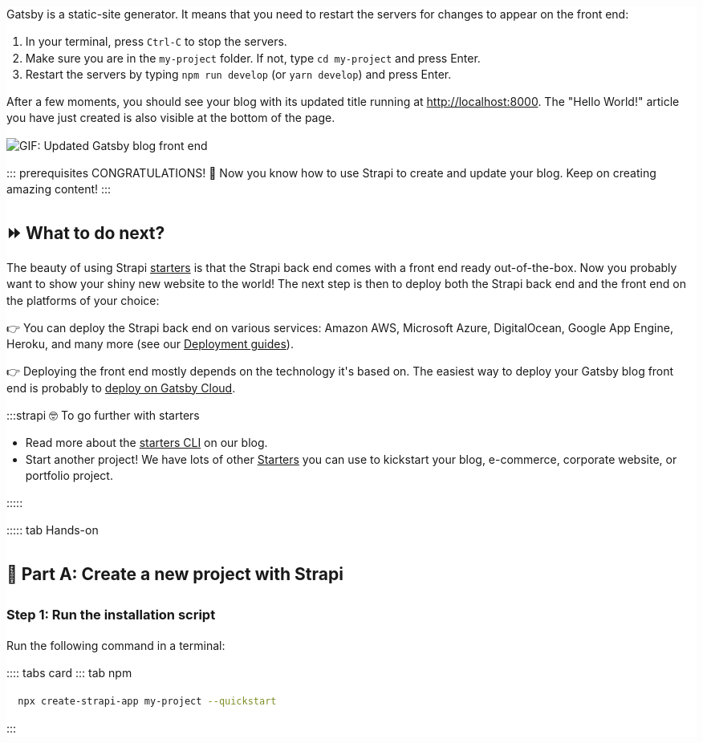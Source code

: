 Gatsby is a static-site generator. It means that you need to restart the servers for changes to appear on the front end:

1. In your terminal, press `Ctrl-C` to stop the servers.
2. Make sure you are in the `my-project` folder. If not, type `cd my-project` and press Enter.
3. Restart the servers by typing `npm run develop` (or `yarn develop`) and press Enter.

After a few moments, you should see your blog with its updated title running at [http://localhost:8000](http://localhost:8000). The "Hello World!" article you have just created is also visible at the bottom of the page.

![GIF: Updated Gatsby blog front end](../assets/quick-start-guide/qsg-starters-part2-04-restart_servers.gif)

::: prerequisites CONGRATULATIONS! 🥳
Now you know how to use Strapi to create and update your blog. Keep on creating amazing content!
:::

## ⏩  What to do next?

The beauty of using Strapi [starters](https://strapi.io/starters) is that the Strapi back end comes with a front end ready out-of-the-box. Now you probably want to show your shiny new website to the world! The next step is then to deploy both the Strapi back end and the front end on the platforms of your choice:

👉 You can deploy the Strapi back end on various services: Amazon AWS, Microsoft Azure, DigitalOcean, Google App Engine, Heroku, and many more (see our [Deployment guides](/developer-docs/latest/setup-deployment-guides/deployment.md)).

👉 Deploying the front end mostly depends on the technology it's based on. The easiest way to deploy your Gatsby blog front end is probably to [deploy on Gatsby Cloud](https://support.gatsbyjs.com/hc/en-us/articles/360052324714-Connecting-to-Strapi).

:::strapi 🤓 To go further with starters

* Read more about the [starters CLI](https://strapi.io/blog/announcing-the-strapi-starter-cli) on our blog.
* Start another project! We have lots of other [Starters](https://strapi.io/starters) you can use to kickstart your blog, e-commerce, corporate website, or portfolio project.

:::::

::::: tab Hands-on

## 🚀  Part A: Create a new project with Strapi

### Step 1: Run the installation script

Run the following command in a terminal:

:::: tabs card
::: tab npm
```bash
  npx create-strapi-app my-project --quickstart
```
:::
